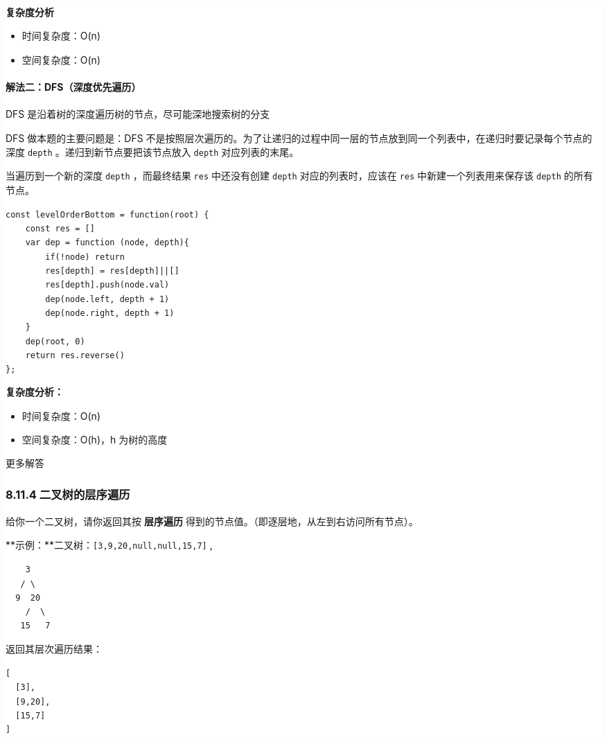 **复杂度分析**

*   时间复杂度：O(n)
    
*   空间复杂度：O(n)
    

#### 解法二：DFS（深度优先遍历）

DFS 是沿着树的深度遍历树的节点，尽可能深地搜索树的分支

DFS 做本题的主要问题是：DFS 不是按照层次遍历的。为了让递归的过程中同一层的节点放到同一个列表中，在递归时要记录每个节点的深度 `depth` 。递归到新节点要把该节点放入 `depth` 对应列表的末尾。

当遍历到一个新的深度 `depth` ，而最终结果 `res` 中还没有创建 `depth` 对应的列表时，应该在 `res` 中新建一个列表用来保存该 `depth` 的所有节点。

```
const levelOrderBottom = function(root) {
    const res = []
    var dep = function (node, depth){
        if(!node) return
        res[depth] = res[depth]||[]
        res[depth].push(node.val)
        dep(node.left, depth + 1)
        dep(node.right, depth + 1)
    }
    dep(root, 0)
    return res.reverse()   
};
```

**复杂度分析：**

*   时间复杂度：O(n)
    
*   空间复杂度：O(h)，h 为树的高度
    

更多解答

### 8.11.4 二叉树的层序遍历

给你一个二叉树，请你返回其按 **层序遍历** 得到的节点值。（即逐层地，从左到右访问所有节点）。

**示例：**二叉树：`[3,9,20,null,null,15,7]` ,

```
    3
   / \
  9  20
    /  \
   15   7
```

返回其层次遍历结果：

```
[
  [3],
  [9,20],
  [15,7]
]
```
